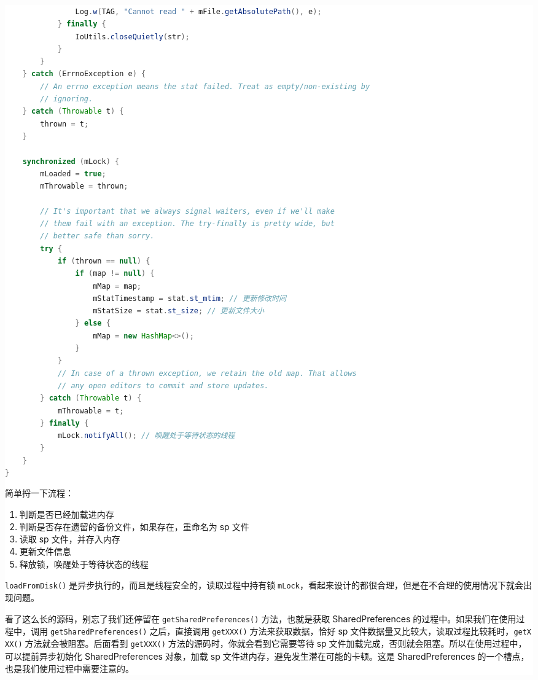 ```java
                Log.w(TAG, "Cannot read " + mFile.getAbsolutePath(), e);
            } finally {
                IoUtils.closeQuietly(str);
            }
        }
    } catch (ErrnoException e) {
        // An errno exception means the stat failed. Treat as empty/non-existing by
        // ignoring.
    } catch (Throwable t) {
        thrown = t;
    }

    synchronized (mLock) {
        mLoaded = true;
        mThrowable = thrown;

        // It's important that we always signal waiters, even if we'll make
        // them fail with an exception. The try-finally is pretty wide, but
        // better safe than sorry.
        try {
            if (thrown == null) {
                if (map != null) {
                    mMap = map;
                    mStatTimestamp = stat.st_mtim; // 更新修改时间
                    mStatSize = stat.st_size; // 更新文件大小
                } else {
                    mMap = new HashMap<>();
                }
            }
            // In case of a thrown exception, we retain the old map. That allows
            // any open editors to commit and store updates.
        } catch (Throwable t) {
            mThrowable = t;
        } finally {
            mLock.notifyAll(); // 唤醒处于等待状态的线程
        }
    }
}
```

简单捋一下流程：

1. 判断是否已经加载进内存
2. 判断是否存在遗留的备份文件，如果存在，重命名为 sp 文件
3. 读取 sp 文件，并存入内存
4. 更新文件信息
5. 释放锁，唤醒处于等待状态的线程

`loadFromDisk()` 是异步执行的，而且是线程安全的，读取过程中持有锁 `mLock`，看起来设计的都很合理，但是在不合理的使用情况下就会出现问题。

看了这么长的源码，别忘了我们还停留在 `getSharedPreferences()` 方法，也就是获取 SharedPreferences 的过程中。如果我们在使用过程中，调用 `getSharedPreferences()` 之后，直接调用 `getXXX()` 方法来获取数据，恰好 sp 文件数据量又比较大，读取过程比较耗时，`getXXX()` 方法就会被阻塞。后面看到 `getXXX()` 方法的源码时，你就会看到它需要等待 sp 文件加载完成，否则就会阻塞。所以在使用过程中，可以提前异步初始化 SharedPreferences 对象，加载 sp 文件进内存，避免发生潜在可能的卡顿。这是 SharedPreferences 的一个槽点，也是我们使用过程中需要注意的。
